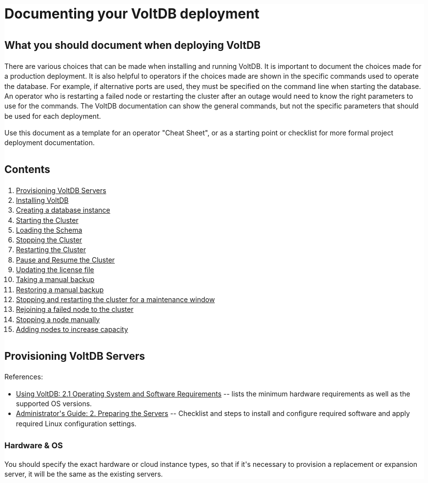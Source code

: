 # Documenting your VoltDB deployment
## What you should document when deploying VoltDB

There are various choices that can be made when installing and running VoltDB. It is important to document the choices made for a production deployment. It is also helpful to operators if the choices made are shown in the specific commands used to operate the database. For example, if alternative ports are used, they must be specified on the command line when starting the database. An operator who is restarting a failed node or restarting the cluster after an outage would need to know the right parameters to use for the commands. The VoltDB documentation can show the general commands, but not the specific parameters that should be used for each deployment.

Use this document as a template for an operator "Cheat Sheet", or as a starting point or checklist for more formal project deployment documentation.

## Contents

1. [Provisioning VoltDB Servers](DocumentYourDatabase.md#provisioning-voltdb-servers)
2. [Installing VoltDB](DocumentYourDatabase.md#installing-voltdb)
3. [Creating a database instance](DocumentYourDatabase.md#create-a-database-instance)
4. [Starting the Cluster](DocumentYourDatabase.md#starting-the-cluster)
5. [Loading the Schema](DocumentYourDatabase.md#loading-the-schema)
6. [Stopping the Cluster](DocumentYourDatabase.md#stopping-the-cluster)
7. [Restarting the Cluster](DocumentYourDatabase.md#restarting-the-cluster)
8. [Pause and Resume the Cluster](DocumentYourDatabase.md#pause-and-resume-the-cluster)
9. [Updating the license file](DocumentYourDatabase.md#updating-the-license-file)
10. [Taking a manual backup](DocumentYourDatabase.md#taking-a-manual-backup)
11. [Restoring a manual backup](DocumentYourDatabase.md#restoring-a-manual-backup)
12. [Stopping and restarting the cluster for a maintenance window](DocumentYourDatabase.md#reconfiguring-the-cluster-during-a-maintenance-window)
13. [Rejoining a failed node to the cluster](DocumentYourDatabase.md#rejoining-a-failed-node-to-the-cluster)
14. [Stopping a node manually](DocumentYourDatabase.md#stopping-a-node-manually)
15. [Adding nodes to increase capacity](DocumentYourDatabase.md#adding-nodes-to-increase-capacity)



## Provisioning VoltDB Servers

References:
 - [Using VoltDB: 2.1 Operating System and Software Requirements](http://docs.voltdb.com/UsingVoltDB/ChapGetStarted.php#installReqs) -- lists the minimum hardware requirements as well as the supported OS versions.
 - [Administrator's Guide: 2. Preparing the Servers](https://docs.voltdb.com/AdminGuide/ServerConfigChap.php) -- Checklist and steps to install and configure required software and apply required Linux configuration settings.

### Hardware & OS
You should specify the exact hardware or cloud instance types, so that if it's necessary to provision a replacement or expansion server, it will be the same as the existing servers.
